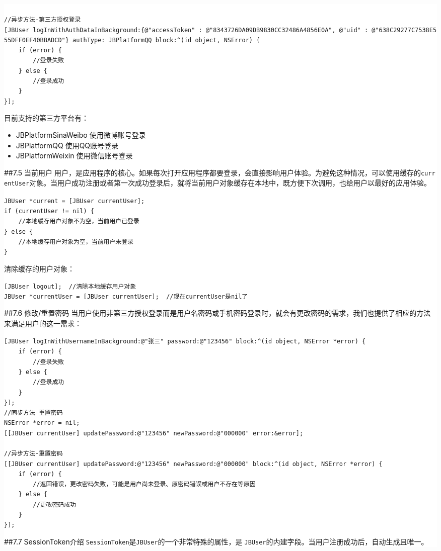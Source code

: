 ```objc

//异步方法-第三方授权登录
[JBUser logInWithAuthDataInBackground:{@"accessToken" : @"8343726DA09DB9830CC32486A4856E0A", @"uid" : @"638C29277C7538E555DFF0EF40BBADCD"} authType: JBPlatformQQ block:^(id object, NSError) {
    if (error) {
        //登录失败
    } else {
        //登录成功
    }
}];
```
目前支持的第三方平台有：

* JBPlatformSinaWeibo 使用微博账号登录
* JBPlatformQQ 使用QQ账号登录
* JBPlatformWeixin 使用微信账号登录


##7.5 当前用户
用户，是应用程序的核心。如果每次打开应用程序都要登录，会直接影响用户体验。为避免这种情况，可以使用缓存的`currentUser`对象。当用户成功注册或者第一次成功登录后，就将当前用户对象缓存在本地中，既方便下次调用，也给用户以最好的应用体验。

```objc
JBUser *current = [JBUser currentUser];
if (currentUser != nil) {
    //本地缓存用户对象不为空，当前用户已登录
} else {
    //本地缓存用户对象为空，当前用户未登录
}
```
清除缓存的用户对象：

```objc
[JBUser logout];  //清除本地缓存用户对象
JBUser *currentUser = [JBUser currentUser];  //现在currentUser是nil了
```
##7.6 修改/重置密码
当用户使用非第三方授权登录而是用户名密码或手机密码登录时，就会有更改密码的需求，我们也提供了相应的方法来满足用户的这一需求：

```objc
[JBUser logInWithUsernameInBackground:@"张三" password:@"123456" block:^(id object, NSError *error) {
    if (error) {
        //登录失败
    } else {
        //登录成功
    }
}];
//同步方法-重置密码
NSError *error = nil;
[[JBUser currentUser] updatePassword:@"123456" newPassword:@"000000" error:&error];

//异步方法-重置密码
[[JBUser currentUser] updatePassword:@"123456" newPassword:@"000000" block:^(id object, NSError *error) {
    if (error) {
        //返回错误，更改密码失败，可能是用户尚未登录、原密码错误或用户不存在等原因
    } else {
        //更改密码成功
    }
}];
```
##7.7 SessionToken介绍
`SessionToken`是`JBUser`的一个非常特殊的属性，是
`JBUser`的内建字段。当用户注册成功后，自动生成且唯一。
